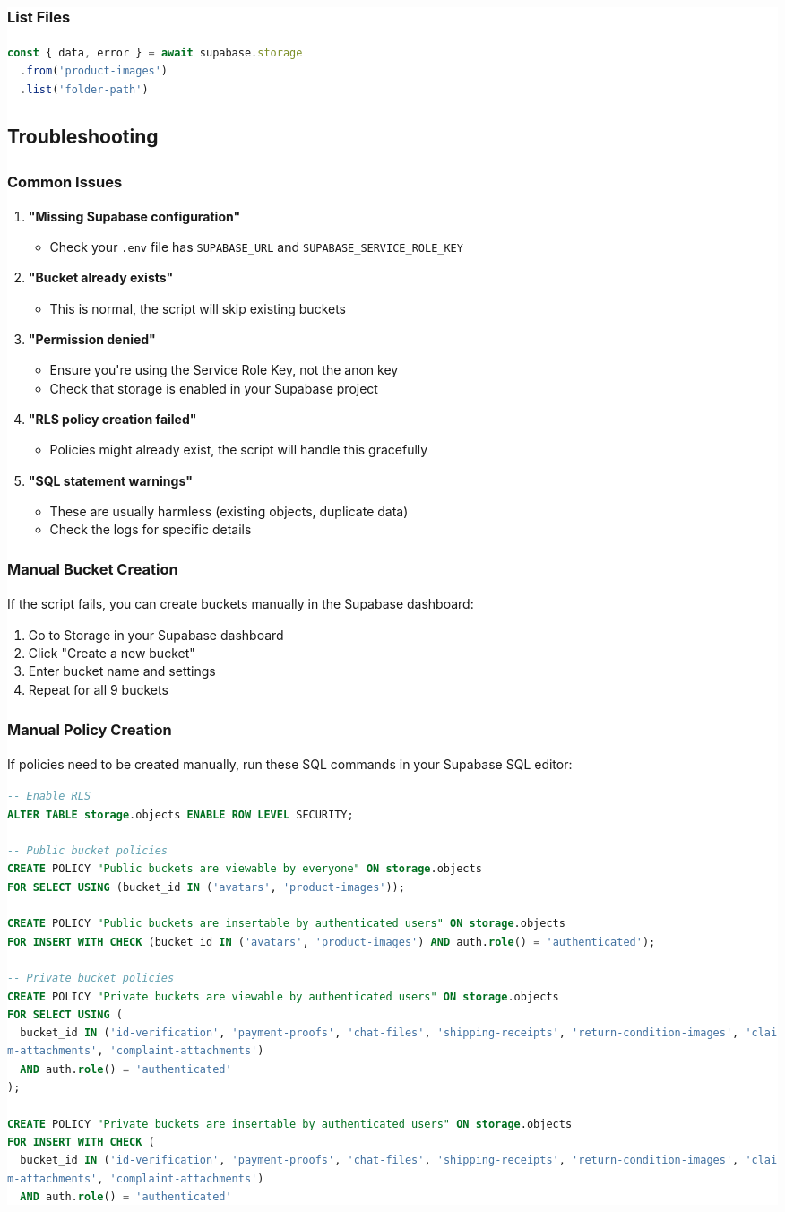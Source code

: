 ### List Files
```javascript
const { data, error } = await supabase.storage
  .from('product-images')
  .list('folder-path')
```

## Troubleshooting

### Common Issues

1. **"Missing Supabase configuration"**
   - Check your `.env` file has `SUPABASE_URL` and `SUPABASE_SERVICE_ROLE_KEY`

2. **"Bucket already exists"**
   - This is normal, the script will skip existing buckets

3. **"Permission denied"**
   - Ensure you're using the Service Role Key, not the anon key
   - Check that storage is enabled in your Supabase project

4. **"RLS policy creation failed"**
   - Policies might already exist, the script will handle this gracefully

5. **"SQL statement warnings"**
   - These are usually harmless (existing objects, duplicate data)
   - Check the logs for specific details

### Manual Bucket Creation

If the script fails, you can create buckets manually in the Supabase dashboard:

1. Go to Storage in your Supabase dashboard
2. Click "Create a new bucket"
3. Enter bucket name and settings
4. Repeat for all 9 buckets

### Manual Policy Creation

If policies need to be created manually, run these SQL commands in your Supabase SQL editor:

```sql
-- Enable RLS
ALTER TABLE storage.objects ENABLE ROW LEVEL SECURITY;

-- Public bucket policies
CREATE POLICY "Public buckets are viewable by everyone" ON storage.objects
FOR SELECT USING (bucket_id IN ('avatars', 'product-images'));

CREATE POLICY "Public buckets are insertable by authenticated users" ON storage.objects
FOR INSERT WITH CHECK (bucket_id IN ('avatars', 'product-images') AND auth.role() = 'authenticated');

-- Private bucket policies
CREATE POLICY "Private buckets are viewable by authenticated users" ON storage.objects
FOR SELECT USING (
  bucket_id IN ('id-verification', 'payment-proofs', 'chat-files', 'shipping-receipts', 'return-condition-images', 'claim-attachments', 'complaint-attachments')
  AND auth.role() = 'authenticated'
);

CREATE POLICY "Private buckets are insertable by authenticated users" ON storage.objects
FOR INSERT WITH CHECK (
  bucket_id IN ('id-verification', 'payment-proofs', 'chat-files', 'shipping-receipts', 'return-condition-images', 'claim-attachments', 'complaint-attachments')
  AND auth.role() = 'authenticated'
```